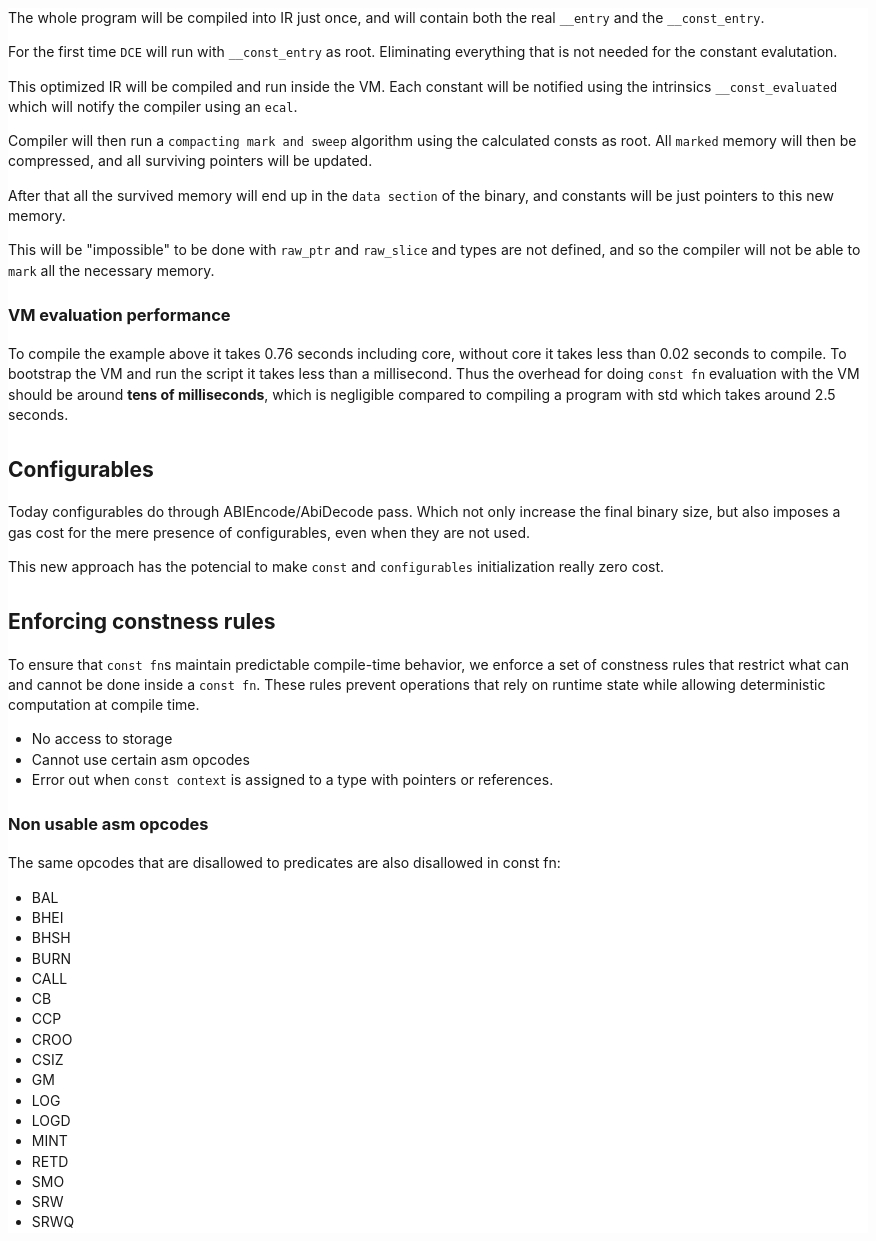 The whole program will be compiled into IR just once, and will contain both the real
`__entry` and the `__const_entry`.

For the first time `DCE` will run with `__const_entry` as root. Eliminating everything
that is not needed for the constant evalutation.

This optimized IR will be compiled and run inside the VM. Each constant will be notified
using the intrinsics `__const_evaluated` which will notify the compiler using an `ecal`.

Compiler will then run a `compacting mark and sweep` algorithm using the calculated consts
as root. All `marked` memory will then be compressed, and all surviving pointers will be updated.

After that all the survived memory will end up in the `data section` of the binary, and constants
will be just pointers to this new memory.

This will be "impossible"  to be done with `raw_ptr` and `raw_slice` and types are not 
defined, and so the compiler will not be able to `mark` all the necessary memory.

### VM evaluation performance

To compile the example above it takes 0.76 seconds including core, without core
it takes less than 0.02 seconds to compile. To bootstrap the VM and run the
script it takes less than a millisecond.
Thus the overhead for doing `const fn` evaluation with the VM should be around
**tens of milliseconds**, which is negligible compared to compiling a program
with std which takes around 2.5 seconds.

## Configurables

Today configurables do through ABIEncode/AbiDecode pass. Which not only increase
the final binary size, but also imposes a gas cost for the mere presence of configurables,
even when they are not used.

This new approach has the potencial to make `const` and `configurables` initialization really
zero cost.

## Enforcing constness rules

To ensure that `const fn`s maintain predictable compile-time behavior, we enforce a set of constness rules that restrict what can and cannot be done inside a `const fn`. These rules prevent operations that rely on runtime state while allowing deterministic computation at compile time.

- No access to storage
- Cannot use certain asm opcodes
- Error out when `const context` is assigned to a type with pointers or references.

### Non usable asm opcodes

The same opcodes that are disallowed to predicates are also disallowed in const fn:

- BAL
- BHEI
- BHSH
- BURN
- CALL
- CB
- CCP
- CROO
- CSIZ
- GM
- LOG
- LOGD
- MINT
- RETD
- SMO
- SRW
- SRWQ